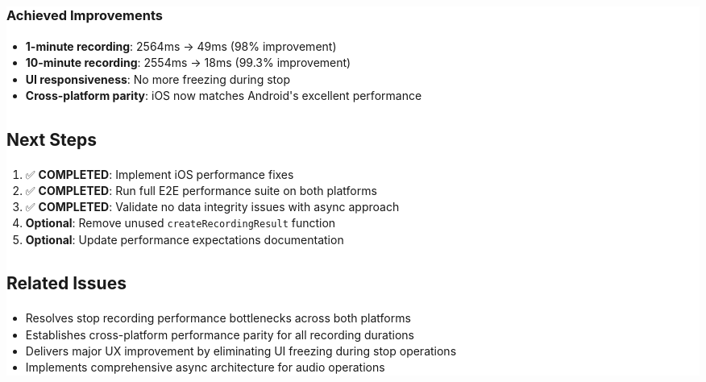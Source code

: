 ### Achieved Improvements
- **1-minute recording**: 2564ms → 49ms (98% improvement)
- **10-minute recording**: 2554ms → 18ms (99.3% improvement)
- **UI responsiveness**: No more freezing during stop
- **Cross-platform parity**: iOS now matches Android's excellent performance

## Next Steps

1. ✅ **COMPLETED**: Implement iOS performance fixes  
2. ✅ **COMPLETED**: Run full E2E performance suite on both platforms
3. ✅ **COMPLETED**: Validate no data integrity issues with async approach
4. **Optional**: Remove unused `createRecordingResult` function
5. **Optional**: Update performance expectations documentation

## Related Issues

- Resolves stop recording performance bottlenecks across both platforms
- Establishes cross-platform performance parity for all recording durations  
- Delivers major UX improvement by eliminating UI freezing during stop operations
- Implements comprehensive async architecture for audio operations